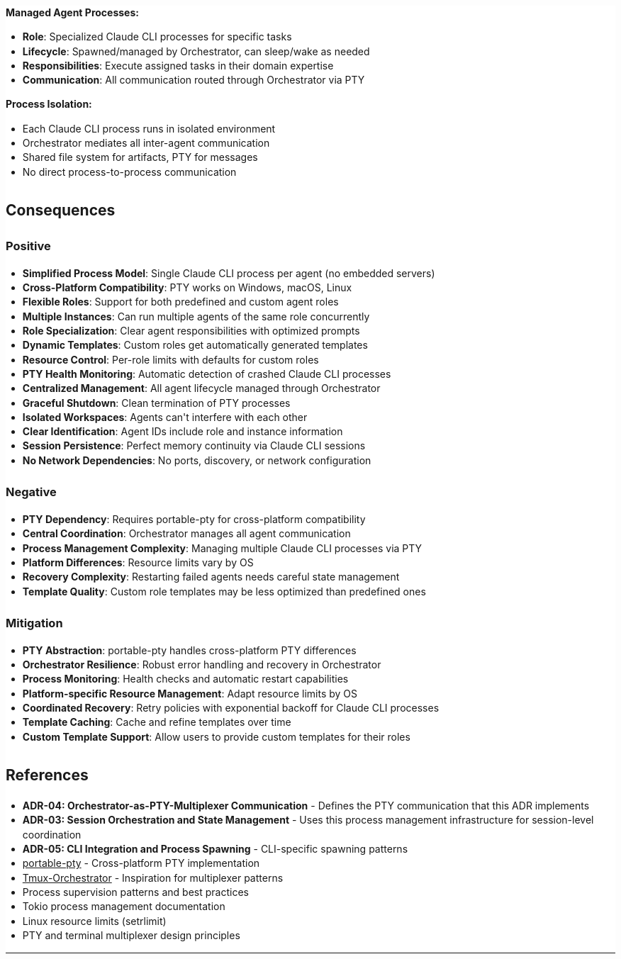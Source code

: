 **Managed Agent Processes:**
- **Role**: Specialized Claude CLI processes for specific tasks
- **Lifecycle**: Spawned/managed by Orchestrator, can sleep/wake as needed
- **Responsibilities**: Execute assigned tasks in their domain expertise
- **Communication**: All communication routed through Orchestrator via PTY

**Process Isolation:**
- Each Claude CLI process runs in isolated environment
- Orchestrator mediates all inter-agent communication
- Shared file system for artifacts, PTY for messages
- No direct process-to-process communication

## Consequences

### Positive
- **Simplified Process Model**: Single Claude CLI process per agent (no embedded servers)
- **Cross-Platform Compatibility**: PTY works on Windows, macOS, Linux
- **Flexible Roles**: Support for both predefined and custom agent roles
- **Multiple Instances**: Can run multiple agents of the same role concurrently
- **Role Specialization**: Clear agent responsibilities with optimized prompts
- **Dynamic Templates**: Custom roles get automatically generated templates
- **Resource Control**: Per-role limits with defaults for custom roles
- **PTY Health Monitoring**: Automatic detection of crashed Claude CLI processes
- **Centralized Management**: All agent lifecycle managed through Orchestrator
- **Graceful Shutdown**: Clean termination of PTY processes
- **Isolated Workspaces**: Agents can't interfere with each other
- **Clear Identification**: Agent IDs include role and instance information
- **Session Persistence**: Perfect memory continuity via Claude CLI sessions
- **No Network Dependencies**: No ports, discovery, or network configuration

### Negative
- **PTY Dependency**: Requires portable-pty for cross-platform compatibility
- **Central Coordination**: Orchestrator manages all agent communication
- **Process Management Complexity**: Managing multiple Claude CLI processes via PTY
- **Platform Differences**: Resource limits vary by OS
- **Recovery Complexity**: Restarting failed agents needs careful state management
- **Template Quality**: Custom role templates may be less optimized than predefined ones

### Mitigation
- **PTY Abstraction**: portable-pty handles cross-platform PTY differences
- **Orchestrator Resilience**: Robust error handling and recovery in Orchestrator
- **Process Monitoring**: Health checks and automatic restart capabilities
- **Platform-specific Resource Management**: Adapt resource limits by OS
- **Coordinated Recovery**: Retry policies with exponential backoff for Claude CLI processes
- **Template Caching**: Cache and refine templates over time
- **Custom Template Support**: Allow users to provide custom templates for their roles

## References
- **ADR-04: Orchestrator-as-PTY-Multiplexer Communication** - Defines the PTY communication that this ADR implements
- **ADR-03: Session Orchestration and State Management** - Uses this process management infrastructure for session-level coordination
- **ADR-05: CLI Integration and Process Spawning** - CLI-specific spawning patterns
- [portable-pty](https://docs.rs/portable-pty/) - Cross-platform PTY implementation
- [Tmux-Orchestrator](https://github.com/Jedward23/Tmux-Orchestrator) - Inspiration for multiplexer patterns
- Process supervision patterns and best practices
- Tokio process management documentation
- Linux resource limits (setrlimit)
- PTY and terminal multiplexer design principles

---